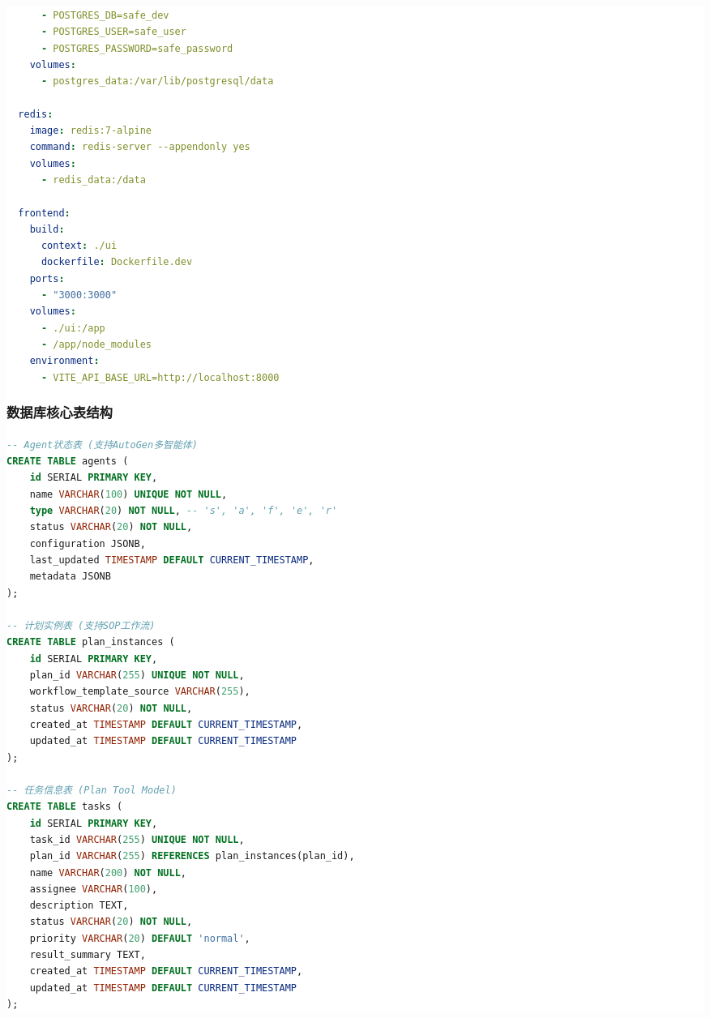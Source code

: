```yaml
      - POSTGRES_DB=safe_dev
      - POSTGRES_USER=safe_user
      - POSTGRES_PASSWORD=safe_password
    volumes:
      - postgres_data:/var/lib/postgresql/data

  redis:
    image: redis:7-alpine
    command: redis-server --appendonly yes
    volumes:
      - redis_data:/data

  frontend:
    build:
      context: ./ui
      dockerfile: Dockerfile.dev
    ports:
      - "3000:3000"
    volumes:
      - ./ui:/app
      - /app/node_modules
    environment:
      - VITE_API_BASE_URL=http://localhost:8000
```

### 数据库核心表结构
```sql
-- Agent状态表 (支持AutoGen多智能体)
CREATE TABLE agents (
    id SERIAL PRIMARY KEY,
    name VARCHAR(100) UNIQUE NOT NULL,
    type VARCHAR(20) NOT NULL, -- 's', 'a', 'f', 'e', 'r'
    status VARCHAR(20) NOT NULL,
    configuration JSONB,
    last_updated TIMESTAMP DEFAULT CURRENT_TIMESTAMP,
    metadata JSONB
);

-- 计划实例表 (支持SOP工作流)
CREATE TABLE plan_instances (
    id SERIAL PRIMARY KEY,
    plan_id VARCHAR(255) UNIQUE NOT NULL,
    workflow_template_source VARCHAR(255),
    status VARCHAR(20) NOT NULL,
    created_at TIMESTAMP DEFAULT CURRENT_TIMESTAMP,
    updated_at TIMESTAMP DEFAULT CURRENT_TIMESTAMP
);

-- 任务信息表 (Plan Tool Model)
CREATE TABLE tasks (
    id SERIAL PRIMARY KEY,
    task_id VARCHAR(255) UNIQUE NOT NULL,
    plan_id VARCHAR(255) REFERENCES plan_instances(plan_id),
    name VARCHAR(200) NOT NULL,
    assignee VARCHAR(100),
    description TEXT,
    status VARCHAR(20) NOT NULL,
    priority VARCHAR(20) DEFAULT 'normal',
    result_summary TEXT,
    created_at TIMESTAMP DEFAULT CURRENT_TIMESTAMP,
    updated_at TIMESTAMP DEFAULT CURRENT_TIMESTAMP
);
```
